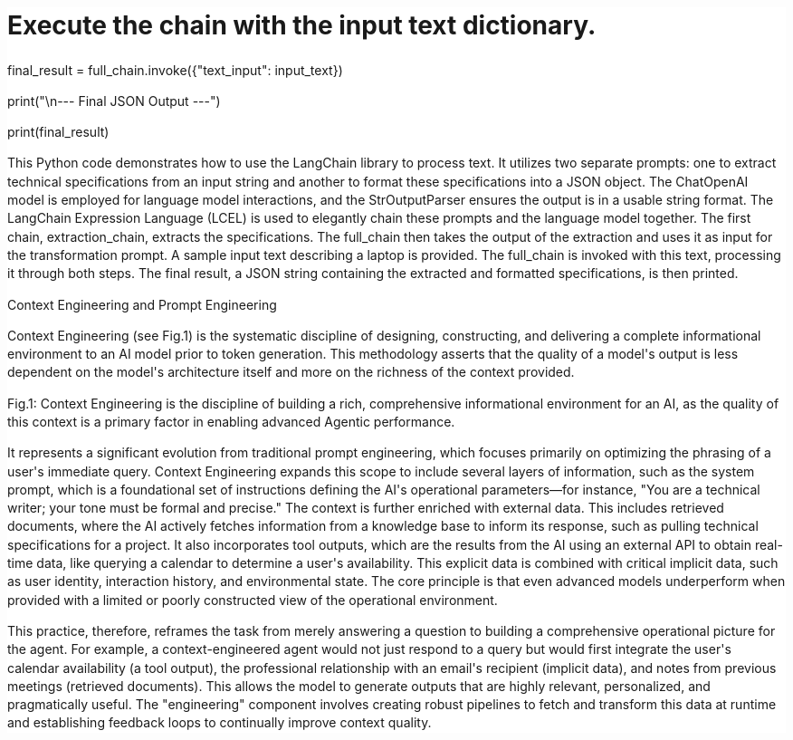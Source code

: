

# Execute the chain with the input text dictionary.



final_result = full_chain.invoke({"text_input": input_text})



print("\n--- Final JSON Output ---")



print(final_result)



This Python code demonstrates how to use the LangChain library to process text. It utilizes two separate prompts: one to extract technical specifications from an input string and another to format these specifications into a JSON object. The ChatOpenAI model is employed for language model interactions, and the StrOutputParser ensures the output is in a usable string format. The LangChain Expression Language (LCEL) is used to elegantly chain these prompts and the language model together. The first chain, extraction_chain, extracts the specifications. The full_chain then takes the output of the extraction and uses it as input for the transformation prompt. A sample input text describing a laptop is provided. The full_chain is invoked with this text, processing it through both steps. The final result, a JSON string containing the extracted and formatted specifications, is then printed.



Context Engineering and Prompt Engineering



Context Engineering (see Fig.1) is the systematic discipline of designing, constructing, and delivering a complete informational environment to an AI model prior to token generation. This methodology asserts that the quality of a model's output is less dependent on the model's architecture itself and more on the richness of the context provided.



Fig.1: Context Engineering is the discipline of building a rich, comprehensive informational environment for an AI, as the quality of this context is a primary factor in enabling advanced Agentic performance.



It represents a significant evolution from traditional prompt engineering, which focuses primarily on optimizing the phrasing of a user's immediate query. Context Engineering expands this scope to include several layers of information, such as the system prompt, which is a foundational set of instructions defining the AI's operational parameters—for instance, "You are a technical writer; your tone must be formal and precise." The context is further enriched with external data. This includes retrieved documents, where the AI actively fetches information from a knowledge base to inform its response, such as pulling technical specifications for a project. It also incorporates tool outputs, which are the results from the AI using an external API to obtain real-time data, like querying a calendar to determine a user's availability. This explicit data is combined with critical implicit data, such as user identity, interaction history, and environmental state. The core principle is that even advanced models underperform when provided with a limited or poorly constructed view of the operational environment.



This practice, therefore, reframes the task from merely answering a question to building a comprehensive operational picture for the agent. For example, a context-engineered agent would not just respond to a query but would first integrate the user's calendar availability (a tool output), the professional relationship with an email's recipient (implicit data), and notes from previous meetings (retrieved documents). This allows the model to generate outputs that are highly relevant, personalized, and pragmatically useful. The "engineering" component involves creating robust pipelines to fetch and transform this data at runtime and establishing feedback loops to continually improve context quality.
